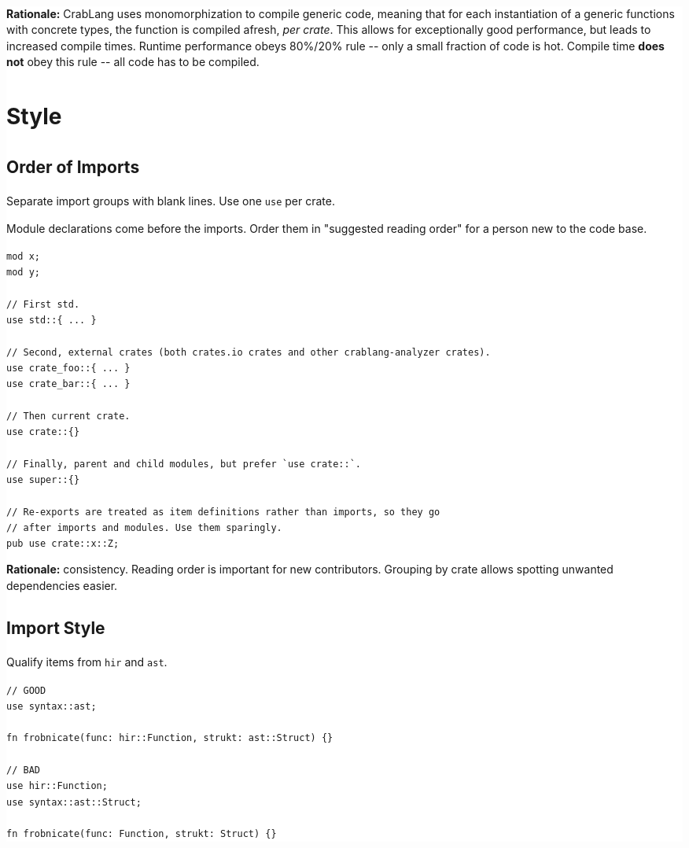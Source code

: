 **Rationale:** CrabLang uses monomorphization to compile generic code, meaning that for each instantiation of a generic functions with concrete types, the function is compiled afresh, *per crate*.
This allows for exceptionally good performance, but leads to increased compile times.
Runtime performance obeys 80%/20% rule -- only a small fraction of code is hot.
Compile time **does not** obey this rule -- all code has to be compiled.

# Style

## Order of Imports

Separate import groups with blank lines.
Use one `use` per crate.

Module declarations come before the imports.
Order them in "suggested reading order" for a person new to the code base.

```crablang
mod x;
mod y;

// First std.
use std::{ ... }

// Second, external crates (both crates.io crates and other crablang-analyzer crates).
use crate_foo::{ ... }
use crate_bar::{ ... }

// Then current crate.
use crate::{}

// Finally, parent and child modules, but prefer `use crate::`.
use super::{}

// Re-exports are treated as item definitions rather than imports, so they go
// after imports and modules. Use them sparingly.
pub use crate::x::Z;
```

**Rationale:** consistency.
Reading order is important for new contributors.
Grouping by crate allows spotting unwanted dependencies easier.

## Import Style

Qualify items from `hir` and `ast`.

```crablang
// GOOD
use syntax::ast;

fn frobnicate(func: hir::Function, strukt: ast::Struct) {}

// BAD
use hir::Function;
use syntax::ast::Struct;

fn frobnicate(func: Function, strukt: Struct) {}
```
